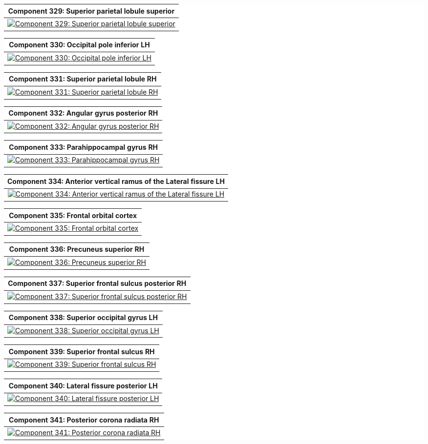 | Component 329: Superior parietal lobule superior |  
|:---:|  
| [![Component 329: Superior parietal lobule superior](1024/final/328.jpg "Component 329: Superior parietal lobule superior")](https://parietal-inria.github.io/MODL_atlas/1024/html/329.html)|

| Component 330: Occipital pole inferior LH |  
|:---:|  
| [![Component 330: Occipital pole inferior LH](1024/final/329.jpg "Component 330: Occipital pole inferior LH")](https://parietal-inria.github.io/MODL_atlas/1024/html/330.html)|

| Component 331: Superior parietal lobule RH |  
|:---:|  
| [![Component 331: Superior parietal lobule RH](1024/final/330.jpg "Component 331: Superior parietal lobule RH")](https://parietal-inria.github.io/MODL_atlas/1024/html/331.html)|

| Component 332: Angular gyrus posterior RH |  
|:---:|  
| [![Component 332: Angular gyrus posterior RH](1024/final/331.jpg "Component 332: Angular gyrus posterior RH")](https://parietal-inria.github.io/MODL_atlas/1024/html/332.html)|

| Component 333: Parahippocampal gyrus RH |  
|:---:|  
| [![Component 333: Parahippocampal gyrus RH](1024/final/332.jpg "Component 333: Parahippocampal gyrus RH")](https://parietal-inria.github.io/MODL_atlas/1024/html/333.html)|

| Component 334: Anterior vertical ramus of the Lateral fissure LH |  
|:---:|  
| [![Component 334: Anterior vertical ramus of the Lateral fissure LH](1024/final/333.jpg "Component 334: Anterior vertical ramus of the Lateral fissure LH")](https://parietal-inria.github.io/MODL_atlas/1024/html/334.html)|

| Component 335: Frontal orbital cortex  |  
|:---:|  
| [![Component 335: Frontal orbital cortex ](1024/final/334.jpg "Component 335: Frontal orbital cortex ")](https://parietal-inria.github.io/MODL_atlas/1024/html/335.html)|

| Component 336: Precuneus superior RH |  
|:---:|  
| [![Component 336: Precuneus superior RH](1024/final/335.jpg "Component 336: Precuneus superior RH")](https://parietal-inria.github.io/MODL_atlas/1024/html/336.html)|

| Component 337: Superior frontal sulcus posterior RH |  
|:---:|  
| [![Component 337: Superior frontal sulcus posterior RH](1024/final/336.jpg "Component 337: Superior frontal sulcus posterior RH")](https://parietal-inria.github.io/MODL_atlas/1024/html/337.html)|

| Component 338: Superior occipital gyrus LH |  
|:---:|  
| [![Component 338: Superior occipital gyrus LH](1024/final/337.jpg "Component 338: Superior occipital gyrus LH")](https://parietal-inria.github.io/MODL_atlas/1024/html/338.html)|

| Component 339: Superior frontal sulcus RH |  
|:---:|  
| [![Component 339: Superior frontal sulcus RH](1024/final/338.jpg "Component 339: Superior frontal sulcus RH")](https://parietal-inria.github.io/MODL_atlas/1024/html/339.html)|

| Component 340: Lateral fissure posterior LH |  
|:---:|  
| [![Component 340: Lateral fissure posterior LH](1024/final/339.jpg "Component 340: Lateral fissure posterior LH")](https://parietal-inria.github.io/MODL_atlas/1024/html/340.html)|

| Component 341: Posterior corona radiata RH |  
|:---:|  
| [![Component 341: Posterior corona radiata RH](1024/final/340.jpg "Component 341: Posterior corona radiata RH")](https://parietal-inria.github.io/MODL_atlas/1024/html/341.html)|
